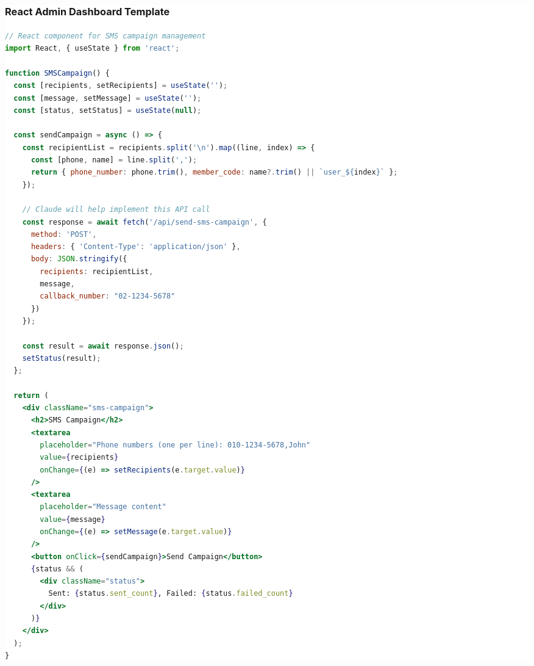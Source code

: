 ### React Admin Dashboard Template

```jsx
// React component for SMS campaign management
import React, { useState } from 'react';

function SMSCampaign() {
  const [recipients, setRecipients] = useState('');
  const [message, setMessage] = useState('');
  const [status, setStatus] = useState(null);

  const sendCampaign = async () => {
    const recipientList = recipients.split('\n').map((line, index) => {
      const [phone, name] = line.split(',');
      return { phone_number: phone.trim(), member_code: name?.trim() || `user_${index}` };
    });

    // Claude will help implement this API call
    const response = await fetch('/api/send-sms-campaign', {
      method: 'POST',
      headers: { 'Content-Type': 'application/json' },
      body: JSON.stringify({
        recipients: recipientList,
        message,
        callback_number: "02-1234-5678"
      })
    });

    const result = await response.json();
    setStatus(result);
  };

  return (
    <div className="sms-campaign">
      <h2>SMS Campaign</h2>
      <textarea
        placeholder="Phone numbers (one per line): 010-1234-5678,John"
        value={recipients}
        onChange={(e) => setRecipients(e.target.value)}
      />
      <textarea
        placeholder="Message content"
        value={message}
        onChange={(e) => setMessage(e.target.value)}
      />
      <button onClick={sendCampaign}>Send Campaign</button>
      {status && (
        <div className="status">
          Sent: {status.sent_count}, Failed: {status.failed_count}
        </div>
      )}
    </div>
  );
}
```
